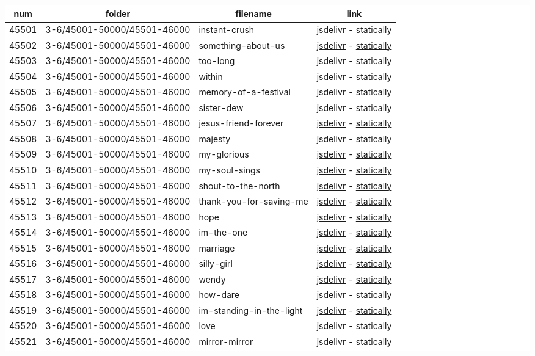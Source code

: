 |  num  | folder | filename | link |
|-------|--------|----------|------|
|45501|3-6/45001-50000/45501-46000|instant-crush|[jsdelivr](https://cdn.jsdelivr.net/gh/dbchord/webp-c-1110x370_3-6/45001-50000/45501-46000/instant-crush.webp) - [statically](https://cdn.statically.io/gh/dbchord/webp-c-1110x370_3-6/img/45001-50000/45501-46000/instant-crush.webp)|
|45502|3-6/45001-50000/45501-46000|something-about-us|[jsdelivr](https://cdn.jsdelivr.net/gh/dbchord/webp-c-1110x370_3-6/45001-50000/45501-46000/something-about-us.webp) - [statically](https://cdn.statically.io/gh/dbchord/webp-c-1110x370_3-6/img/45001-50000/45501-46000/something-about-us.webp)|
|45503|3-6/45001-50000/45501-46000|too-long|[jsdelivr](https://cdn.jsdelivr.net/gh/dbchord/webp-c-1110x370_3-6/45001-50000/45501-46000/too-long.webp) - [statically](https://cdn.statically.io/gh/dbchord/webp-c-1110x370_3-6/img/45001-50000/45501-46000/too-long.webp)|
|45504|3-6/45001-50000/45501-46000|within|[jsdelivr](https://cdn.jsdelivr.net/gh/dbchord/webp-c-1110x370_3-6/45001-50000/45501-46000/within.webp) - [statically](https://cdn.statically.io/gh/dbchord/webp-c-1110x370_3-6/img/45001-50000/45501-46000/within.webp)|
|45505|3-6/45001-50000/45501-46000|memory-of-a-festival|[jsdelivr](https://cdn.jsdelivr.net/gh/dbchord/webp-c-1110x370_3-6/45001-50000/45501-46000/memory-of-a-festival.webp) - [statically](https://cdn.statically.io/gh/dbchord/webp-c-1110x370_3-6/img/45001-50000/45501-46000/memory-of-a-festival.webp)|
|45506|3-6/45001-50000/45501-46000|sister-dew|[jsdelivr](https://cdn.jsdelivr.net/gh/dbchord/webp-c-1110x370_3-6/45001-50000/45501-46000/sister-dew.webp) - [statically](https://cdn.statically.io/gh/dbchord/webp-c-1110x370_3-6/img/45001-50000/45501-46000/sister-dew.webp)|
|45507|3-6/45001-50000/45501-46000|jesus-friend-forever|[jsdelivr](https://cdn.jsdelivr.net/gh/dbchord/webp-c-1110x370_3-6/45001-50000/45501-46000/jesus-friend-forever.webp) - [statically](https://cdn.statically.io/gh/dbchord/webp-c-1110x370_3-6/img/45001-50000/45501-46000/jesus-friend-forever.webp)|
|45508|3-6/45001-50000/45501-46000|majesty|[jsdelivr](https://cdn.jsdelivr.net/gh/dbchord/webp-c-1110x370_3-6/45001-50000/45501-46000/majesty.webp) - [statically](https://cdn.statically.io/gh/dbchord/webp-c-1110x370_3-6/img/45001-50000/45501-46000/majesty.webp)|
|45509|3-6/45001-50000/45501-46000|my-glorious|[jsdelivr](https://cdn.jsdelivr.net/gh/dbchord/webp-c-1110x370_3-6/45001-50000/45501-46000/my-glorious.webp) - [statically](https://cdn.statically.io/gh/dbchord/webp-c-1110x370_3-6/img/45001-50000/45501-46000/my-glorious.webp)|
|45510|3-6/45001-50000/45501-46000|my-soul-sings|[jsdelivr](https://cdn.jsdelivr.net/gh/dbchord/webp-c-1110x370_3-6/45001-50000/45501-46000/my-soul-sings.webp) - [statically](https://cdn.statically.io/gh/dbchord/webp-c-1110x370_3-6/img/45001-50000/45501-46000/my-soul-sings.webp)|
|45511|3-6/45001-50000/45501-46000|shout-to-the-north|[jsdelivr](https://cdn.jsdelivr.net/gh/dbchord/webp-c-1110x370_3-6/45001-50000/45501-46000/shout-to-the-north.webp) - [statically](https://cdn.statically.io/gh/dbchord/webp-c-1110x370_3-6/img/45001-50000/45501-46000/shout-to-the-north.webp)|
|45512|3-6/45001-50000/45501-46000|thank-you-for-saving-me|[jsdelivr](https://cdn.jsdelivr.net/gh/dbchord/webp-c-1110x370_3-6/45001-50000/45501-46000/thank-you-for-saving-me.webp) - [statically](https://cdn.statically.io/gh/dbchord/webp-c-1110x370_3-6/img/45001-50000/45501-46000/thank-you-for-saving-me.webp)|
|45513|3-6/45001-50000/45501-46000|hope|[jsdelivr](https://cdn.jsdelivr.net/gh/dbchord/webp-c-1110x370_3-6/45001-50000/45501-46000/hope.webp) - [statically](https://cdn.statically.io/gh/dbchord/webp-c-1110x370_3-6/img/45001-50000/45501-46000/hope.webp)|
|45514|3-6/45001-50000/45501-46000|im-the-one|[jsdelivr](https://cdn.jsdelivr.net/gh/dbchord/webp-c-1110x370_3-6/45001-50000/45501-46000/im-the-one.webp) - [statically](https://cdn.statically.io/gh/dbchord/webp-c-1110x370_3-6/img/45001-50000/45501-46000/im-the-one.webp)|
|45515|3-6/45001-50000/45501-46000|marriage|[jsdelivr](https://cdn.jsdelivr.net/gh/dbchord/webp-c-1110x370_3-6/45001-50000/45501-46000/marriage.webp) - [statically](https://cdn.statically.io/gh/dbchord/webp-c-1110x370_3-6/img/45001-50000/45501-46000/marriage.webp)|
|45516|3-6/45001-50000/45501-46000|silly-girl|[jsdelivr](https://cdn.jsdelivr.net/gh/dbchord/webp-c-1110x370_3-6/45001-50000/45501-46000/silly-girl.webp) - [statically](https://cdn.statically.io/gh/dbchord/webp-c-1110x370_3-6/img/45001-50000/45501-46000/silly-girl.webp)|
|45517|3-6/45001-50000/45501-46000|wendy|[jsdelivr](https://cdn.jsdelivr.net/gh/dbchord/webp-c-1110x370_3-6/45001-50000/45501-46000/wendy.webp) - [statically](https://cdn.statically.io/gh/dbchord/webp-c-1110x370_3-6/img/45001-50000/45501-46000/wendy.webp)|
|45518|3-6/45001-50000/45501-46000|how-dare|[jsdelivr](https://cdn.jsdelivr.net/gh/dbchord/webp-c-1110x370_3-6/45001-50000/45501-46000/how-dare.webp) - [statically](https://cdn.statically.io/gh/dbchord/webp-c-1110x370_3-6/img/45001-50000/45501-46000/how-dare.webp)|
|45519|3-6/45001-50000/45501-46000|im-standing-in-the-light|[jsdelivr](https://cdn.jsdelivr.net/gh/dbchord/webp-c-1110x370_3-6/45001-50000/45501-46000/im-standing-in-the-light.webp) - [statically](https://cdn.statically.io/gh/dbchord/webp-c-1110x370_3-6/img/45001-50000/45501-46000/im-standing-in-the-light.webp)|
|45520|3-6/45001-50000/45501-46000|love|[jsdelivr](https://cdn.jsdelivr.net/gh/dbchord/webp-c-1110x370_3-6/45001-50000/45501-46000/love.webp) - [statically](https://cdn.statically.io/gh/dbchord/webp-c-1110x370_3-6/img/45001-50000/45501-46000/love.webp)|
|45521|3-6/45001-50000/45501-46000|mirror-mirror|[jsdelivr](https://cdn.jsdelivr.net/gh/dbchord/webp-c-1110x370_3-6/45001-50000/45501-46000/mirror-mirror.webp) - [statically](https://cdn.statically.io/gh/dbchord/webp-c-1110x370_3-6/img/45001-50000/45501-46000/mirror-mirror.webp)|